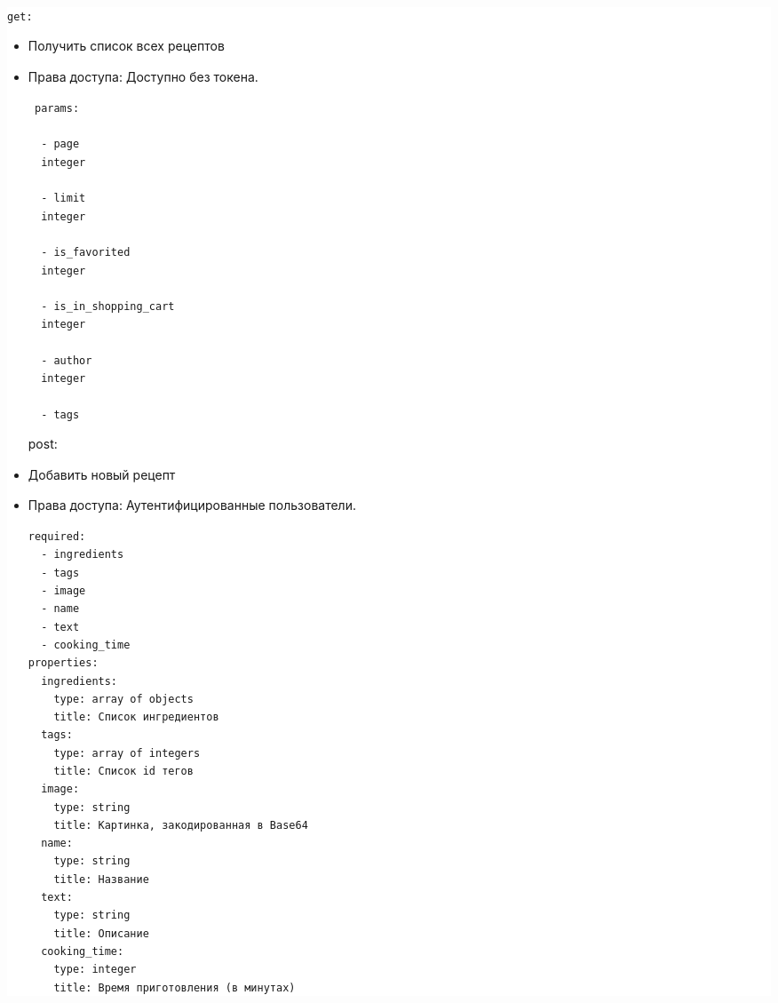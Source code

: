     get:
* Получить список всех рецептов
* Права доступа: Доступно без токена.

       params: 

        - page	
        integer
        
        - limit	
        integer
        
        - is_favorited	
        integer
        
        - is_in_shopping_cart	
        integer
        
        - author	
        integer
        
        - tags


    post:
* Добавить новый рецепт
* Права доступа: Аутентифицированные пользователи.


      required:
        - ingredients
        - tags
        - image
        - name
        - text
        - cooking_time
      properties:
        ingredients:
          type: array of objects
          title: Список ингредиентов
        tags:
          type: array of integers
          title: Список id тегов
        image:
          type: string
          title: Картинка, закодированная в Base64
        name:
          type: string
          title: Название
        text:
          type: string
          title: Описание
        cooking_time:
          type: integer
          title: Время приготовления (в минутах)
          